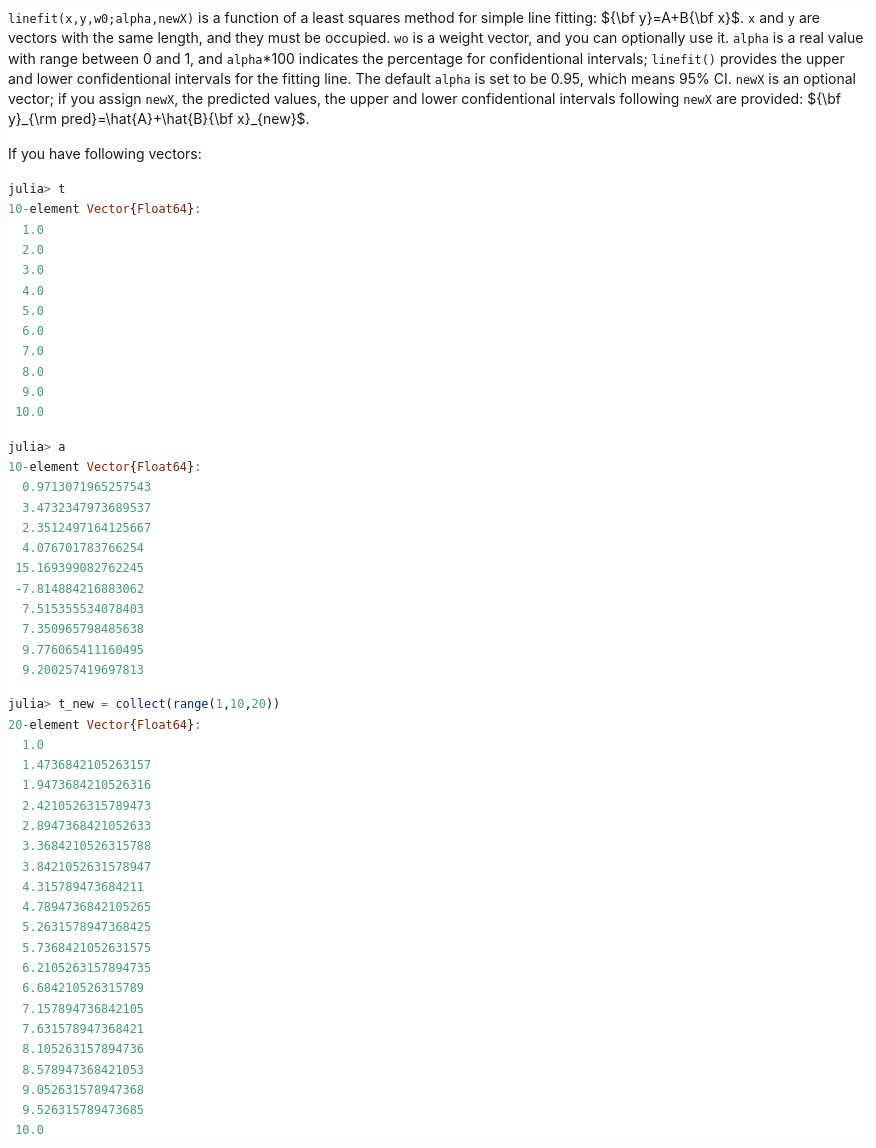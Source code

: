 `linefit(x,y,w0;alpha,newX)` is a function of a least squares method for simple line fitting: ${\bf y}=A+B{\bf x}$.
`x` and `y` are vectors with the same length, and they must be occupied. `wo` is a weight vector, and you can optionally use it.
`alpha` is a real value with range between 0 and 1, and `alpha`\*100 indicates the percentage for confidentional intervals; `linefit()` provides the upper and lower confidentional intervals for the fitting line.
The default `alpha` is set to be 0.95, which means 95% CI. `newX` is an optional vector; if you assign `newX`, the predicted values, the upper and lower confidentional intervals following `newX` are provided: ${\bf y}_{\rm pred}=\hat{A}+\hat{B}{\bf x}_{new}$.

If you have following vectors:
```julia
julia> t
10-element Vector{Float64}:
  1.0
  2.0
  3.0
  4.0
  5.0
  6.0
  7.0
  8.0
  9.0
 10.0
```

```julia
julia> a
10-element Vector{Float64}:
  0.9713071965257543
  3.4732347973689537
  2.3512497164125667
  4.076701783766254
 15.169399082762245
 -7.814884216883062
  7.515355534078403
  7.350965798485638
  9.776065411160495
  9.200257419697813
```

```julia
julia> t_new = collect(range(1,10,20))
20-element Vector{Float64}:
  1.0
  1.4736842105263157
  1.9473684210526316
  2.4210526315789473
  2.8947368421052633
  3.3684210526315788
  3.8421052631578947
  4.315789473684211
  4.7894736842105265
  5.2631578947368425
  5.7368421052631575
  6.2105263157894735
  6.684210526315789
  7.157894736842105
  7.631578947368421
  8.105263157894736
  8.578947368421053
  9.052631578947368
  9.526315789473685
 10.0
```
